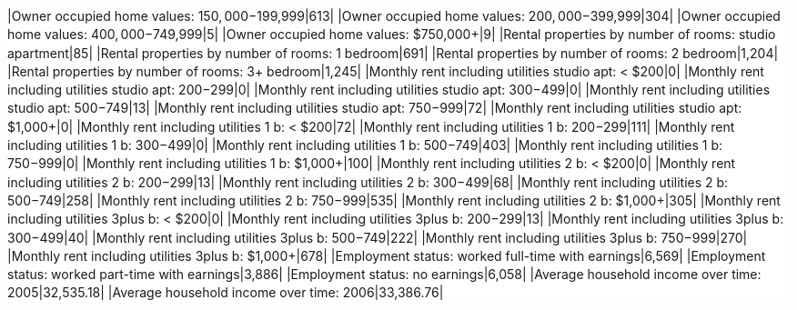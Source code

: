 |Owner occupied home values: $150,000-$199,999|613|
|Owner occupied home values: $200,000-$399,999|304|
|Owner occupied home values: $400,000-$749,999|5|
|Owner occupied home values: $750,000+|9|
|Rental properties by number of rooms: studio apartment|85|
|Rental properties by number of rooms: 1 bedroom|691|
|Rental properties by number of rooms: 2 bedroom|1,204|
|Rental properties by number of rooms: 3+ bedroom|1,245|
|Monthly rent including utilities studio apt: < $200|0|
|Monthly rent including utilities studio apt: $200-$299|0|
|Monthly rent including utilities studio apt: $300-$499|0|
|Monthly rent including utilities studio apt: $500-$749|13|
|Monthly rent including utilities studio apt: $750-$999|72|
|Monthly rent including utilities studio apt: $1,000+|0|
|Monthly rent including utilities 1 b: < $200|72|
|Monthly rent including utilities 1 b: $200-$299|111|
|Monthly rent including utilities 1 b: $300-$499|0|
|Monthly rent including utilities 1 b: $500-$749|403|
|Monthly rent including utilities 1 b: $750-$999|0|
|Monthly rent including utilities 1 b: $1,000+|100|
|Monthly rent including utilities 2 b: < $200|0|
|Monthly rent including utilities 2 b: $200-$299|13|
|Monthly rent including utilities 2 b: $300-$499|68|
|Monthly rent including utilities 2 b: $500-$749|258|
|Monthly rent including utilities 2 b: $750-$999|535|
|Monthly rent including utilities 2 b: $1,000+|305|
|Monthly rent including utilities 3plus b: < $200|0|
|Monthly rent including utilities 3plus b: $200-$299|13|
|Monthly rent including utilities 3plus b: $300-$499|40|
|Monthly rent including utilities 3plus b: $500-$749|222|
|Monthly rent including utilities 3plus b: $750-$999|270|
|Monthly rent including utilities 3plus b: $1,000+|678|
|Employment status: worked full-time with earnings|6,569|
|Employment status: worked part-time with earnings|3,886|
|Employment status: no earnings|6,058|
|Average household income over time: 2005|32,535.18|
|Average household income over time: 2006|33,386.76|